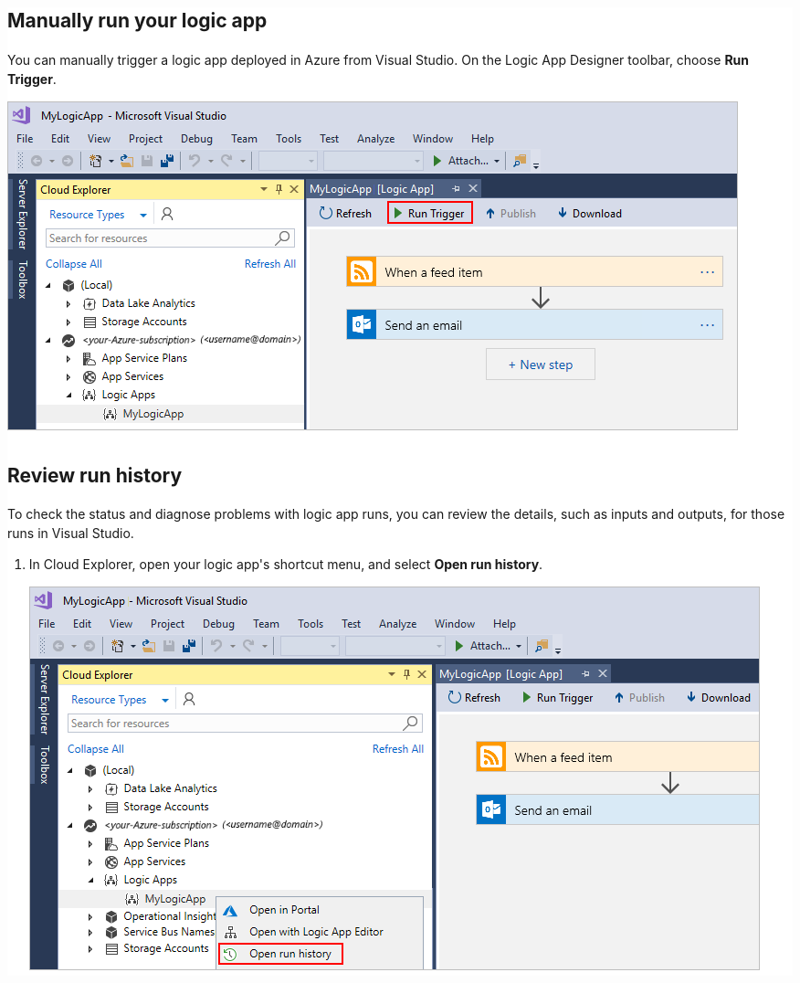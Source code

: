 ## Manually run your logic app

You can manually trigger a logic app deployed in Azure from Visual Studio. 
On the Logic App Designer toolbar, choose **Run Trigger**.

![Manually run logic app](./media/manage-logic-apps-with-visual-studio/manually-run-logic-app.png)

## Review run history

To check the status and diagnose problems with logic app runs, 
you can review the details, such as inputs and outputs, 
for those runs in Visual Studio.

1. In Cloud Explorer, open your logic app's shortcut menu, 
and select **Open run history**.

   ![Open run history](./media/manage-logic-apps-with-visual-studio/view-run-history.png)
